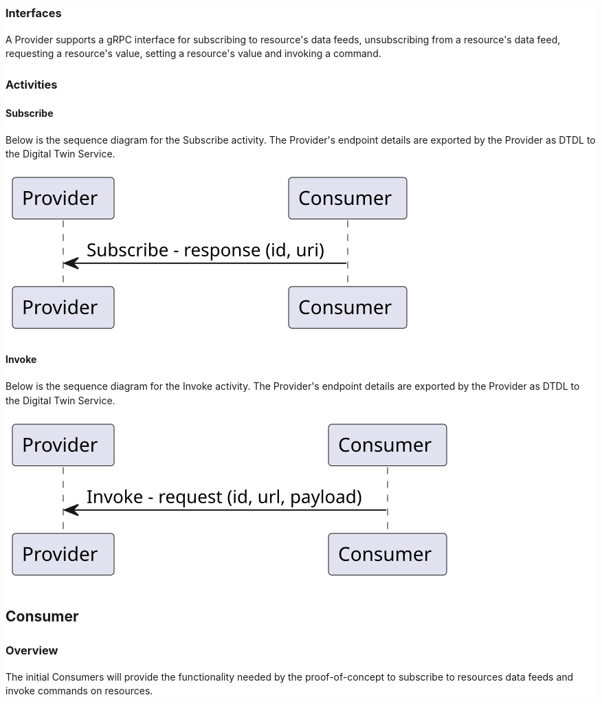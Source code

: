 ### Interfaces

A Provider supports a gRPC interface for subscribing to resource's data feeds, unsubscribing from a resource's data feed, requesting a resource's value, setting a resource's value and invoking a command.

### Activities

#### Subscribe

Below is the sequence diagram for the Subscribe activity. The Provider's endpoint details are exported by the Provider as DTDL to the Digital Twin Service.

![Sequence Diagram](diagrams/subscribe_sequence.svg)

#### Invoke

Below is the sequence diagram for the Invoke activity. The Provider's endpoint details are exported by the Provider as DTDL to the Digital Twin Service.

![Sequence Diagram](diagrams/invoke_sequence.svg)

## <a name="consumer">Consumer</a>

### Overview

The initial Consumers will provide the functionality needed by the proof-of-concept to subscribe to resources data feeds and invoke commands on resources.
